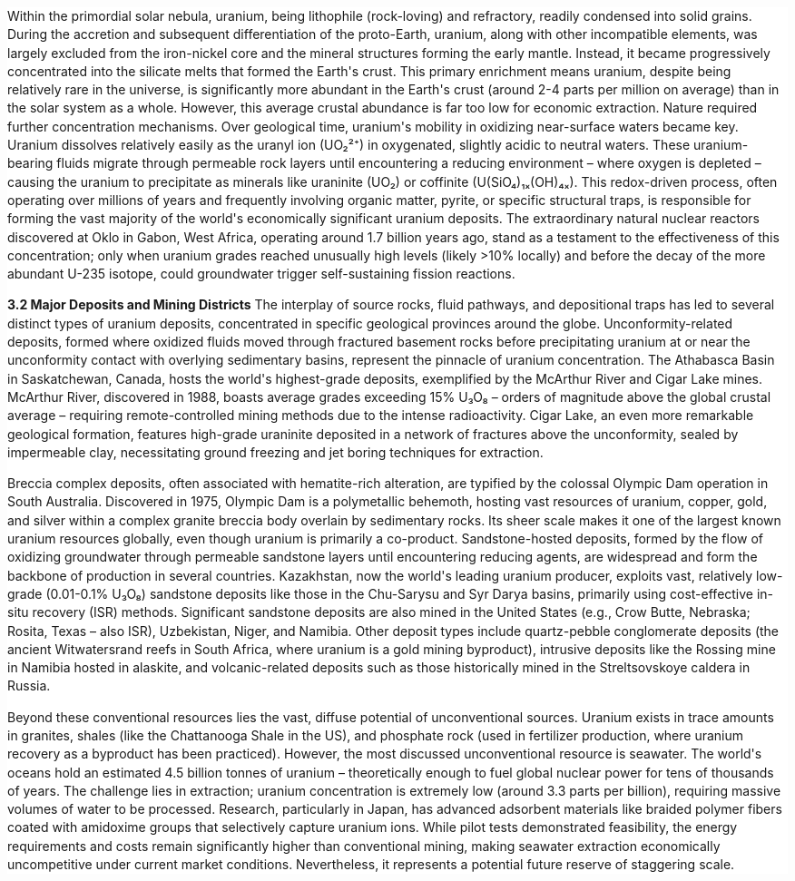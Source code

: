 Within the primordial solar nebula, uranium, being lithophile (rock-loving) and refractory, readily condensed into solid grains. During the accretion and subsequent differentiation of the proto-Earth, uranium, along with other incompatible elements, was largely excluded from the iron-nickel core and the mineral structures forming the early mantle. Instead, it became progressively concentrated into the silicate melts that formed the Earth's crust. This primary enrichment means uranium, despite being relatively rare in the universe, is significantly more abundant in the Earth's crust (around 2-4 parts per million on average) than in the solar system as a whole. However, this average crustal abundance is far too low for economic extraction. Nature required further concentration mechanisms. Over geological time, uranium's mobility in oxidizing near-surface waters became key. Uranium dissolves relatively easily as the uranyl ion (UO₂²⁺) in oxygenated, slightly acidic to neutral waters. These uranium-bearing fluids migrate through permeable rock layers until encountering a reducing environment – where oxygen is depleted – causing the uranium to precipitate as minerals like uraninite (UO₂) or coffinite (U(SiO₄)₁ₓ(OH)₄ₓ). This redox-driven process, often operating over millions of years and frequently involving organic matter, pyrite, or specific structural traps, is responsible for forming the vast majority of the world's economically significant uranium deposits. The extraordinary natural nuclear reactors discovered at Oklo in Gabon, West Africa, operating around 1.7 billion years ago, stand as a testament to the effectiveness of this concentration; only when uranium grades reached unusually high levels (likely >10% locally) and before the decay of the more abundant U-235 isotope, could groundwater trigger self-sustaining fission reactions.

**3.2 Major Deposits and Mining Districts**
The interplay of source rocks, fluid pathways, and depositional traps has led to several distinct types of uranium deposits, concentrated in specific geological provinces around the globe. Unconformity-related deposits, formed where oxidized fluids moved through fractured basement rocks before precipitating uranium at or near the unconformity contact with overlying sedimentary basins, represent the pinnacle of uranium concentration. The Athabasca Basin in Saskatchewan, Canada, hosts the world's highest-grade deposits, exemplified by the McArthur River and Cigar Lake mines. McArthur River, discovered in 1988, boasts average grades exceeding 15% U₃O₈ – orders of magnitude above the global crustal average – requiring remote-controlled mining methods due to the intense radioactivity. Cigar Lake, an even more remarkable geological formation, features high-grade uraninite deposited in a network of fractures above the unconformity, sealed by impermeable clay, necessitating ground freezing and jet boring techniques for extraction.

Breccia complex deposits, often associated with hematite-rich alteration, are typified by the colossal Olympic Dam operation in South Australia. Discovered in 1975, Olympic Dam is a polymetallic behemoth, hosting vast resources of uranium, copper, gold, and silver within a complex granite breccia body overlain by sedimentary rocks. Its sheer scale makes it one of the largest known uranium resources globally, even though uranium is primarily a co-product. Sandstone-hosted deposits, formed by the flow of oxidizing groundwater through permeable sandstone layers until encountering reducing agents, are widespread and form the backbone of production in several countries. Kazakhstan, now the world's leading uranium producer, exploits vast, relatively low-grade (0.01-0.1% U₃O₈) sandstone deposits like those in the Chu-Sarysu and Syr Darya basins, primarily using cost-effective in-situ recovery (ISR) methods. Significant sandstone deposits are also mined in the United States (e.g., Crow Butte, Nebraska; Rosita, Texas – also ISR), Uzbekistan, Niger, and Namibia. Other deposit types include quartz-pebble conglomerate deposits (the ancient Witwatersrand reefs in South Africa, where uranium is a gold mining byproduct), intrusive deposits like the Rossing mine in Namibia hosted in alaskite, and volcanic-related deposits such as those historically mined in the Streltsovskoye caldera in Russia.

Beyond these conventional resources lies the vast, diffuse potential of unconventional sources. Uranium exists in trace amounts in granites, shales (like the Chattanooga Shale in the US), and phosphate rock (used in fertilizer production, where uranium recovery as a byproduct has been practiced). However, the most discussed unconventional resource is seawater. The world's oceans hold an estimated 4.5 billion tonnes of uranium – theoretically enough to fuel global nuclear power for tens of thousands of years. The challenge lies in extraction; uranium concentration is extremely low (around 3.3 parts per billion), requiring massive volumes of water to be processed. Research, particularly in Japan, has advanced adsorbent materials like braided polymer fibers coated with amidoxime groups that selectively capture uranium ions. While pilot tests demonstrated feasibility, the energy requirements and costs remain significantly higher than conventional mining, making seawater extraction economically uncompetitive under current market conditions. Nevertheless, it represents a potential future reserve of staggering scale.
